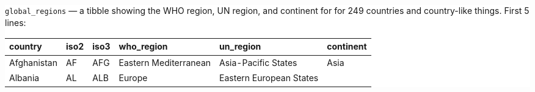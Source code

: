 `global_regions` — a tibble showing the WHO region, UN region, and
continent for for 249 countries and country-like things. First 5 lines:

<table>
<thead>
<tr>
<th style="text-align:left;">
country
</th>
<th style="text-align:left;">
iso2
</th>
<th style="text-align:left;">
iso3
</th>
<th style="text-align:left;">
who_region
</th>
<th style="text-align:left;">
un_region
</th>
<th style="text-align:left;">
continent
</th>
</tr>
</thead>
<tbody>
<tr>
<td style="text-align:left;">
Afghanistan
</td>
<td style="text-align:left;">
AF
</td>
<td style="text-align:left;">
AFG
</td>
<td style="text-align:left;">
Eastern Mediterranean
</td>
<td style="text-align:left;">
Asia-Pacific States
</td>
<td style="text-align:left;">
Asia
</td>
</tr>
<tr>
<td style="text-align:left;">
Albania
</td>
<td style="text-align:left;">
AL
</td>
<td style="text-align:left;">
ALB
</td>
<td style="text-align:left;">
Europe
</td>
<td style="text-align:left;">
Eastern European States
</td>
<td style="text-align:left;">